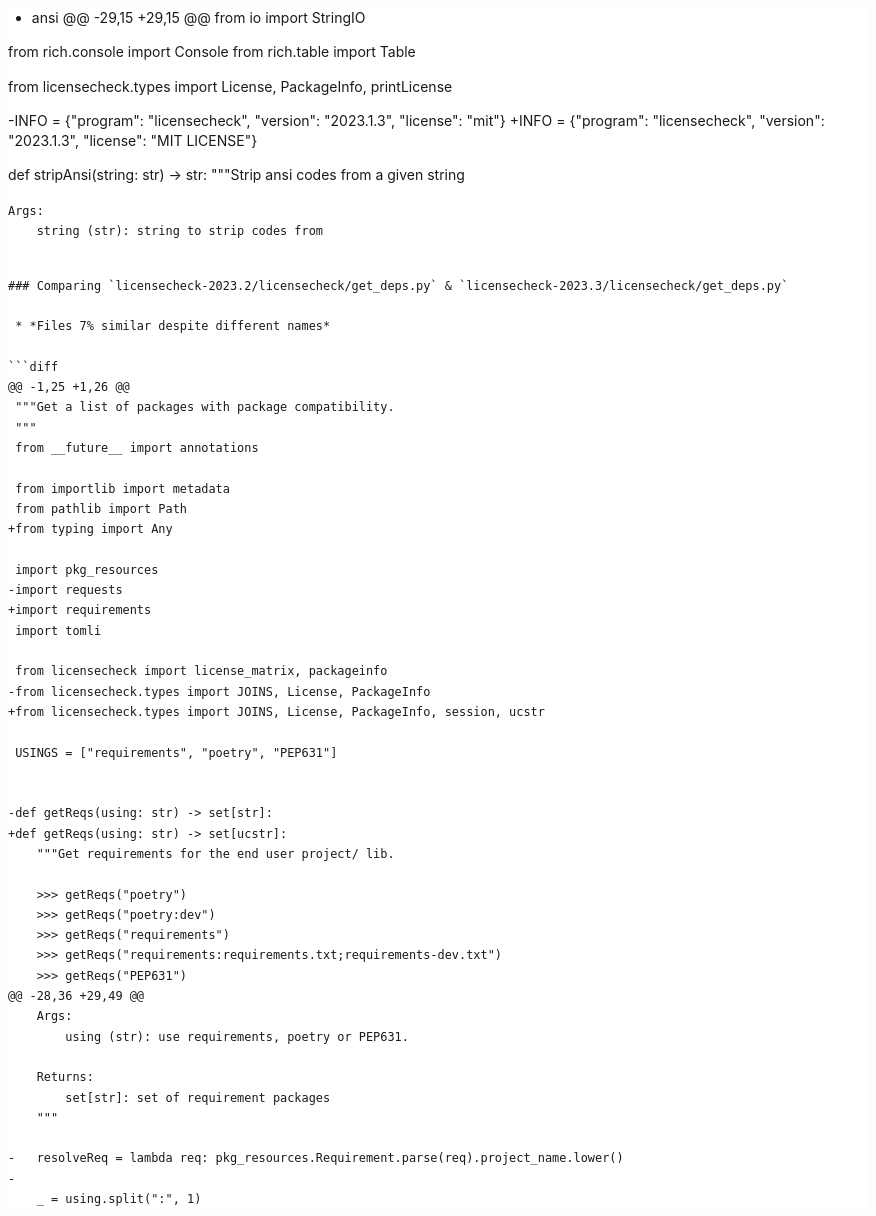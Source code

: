  - ansi
@@ -29,15 +29,15 @@
 from io import StringIO
 
 from rich.console import Console
 from rich.table import Table
 
 from licensecheck.types import License, PackageInfo, printLicense
 
-INFO = {"program": "licensecheck", "version": "2023.1.3", "license": "mit"}
+INFO = {"program": "licensecheck", "version": "2023.1.3", "license": "MIT LICENSE"}
 
 
 def stripAnsi(string: str) -> str:
 	"""Strip ansi codes from a given string
 
 	Args:
 		string (str): string to strip codes from
```

### Comparing `licensecheck-2023.2/licensecheck/get_deps.py` & `licensecheck-2023.3/licensecheck/get_deps.py`

 * *Files 7% similar despite different names*

```diff
@@ -1,25 +1,26 @@
 """Get a list of packages with package compatibility.
 """
 from __future__ import annotations
 
 from importlib import metadata
 from pathlib import Path
+from typing import Any
 
 import pkg_resources
-import requests
+import requirements
 import tomli
 
 from licensecheck import license_matrix, packageinfo
-from licensecheck.types import JOINS, License, PackageInfo
+from licensecheck.types import JOINS, License, PackageInfo, session, ucstr
 
 USINGS = ["requirements", "poetry", "PEP631"]
 
 
-def getReqs(using: str) -> set[str]:
+def getReqs(using: str) -> set[ucstr]:
 	"""Get requirements for the end user project/ lib.
 
 	>>> getReqs("poetry")
 	>>> getReqs("poetry:dev")
 	>>> getReqs("requirements")
 	>>> getReqs("requirements:requirements.txt;requirements-dev.txt")
 	>>> getReqs("PEP631")
@@ -28,36 +29,49 @@
 	Args:
 		using (str): use requirements, poetry or PEP631.
 
 	Returns:
 		set[str]: set of requirement packages
 	"""
 
-	resolveReq = lambda req: pkg_resources.Requirement.parse(req).project_name.lower()
-
 	_ = using.split(":", 1)
```